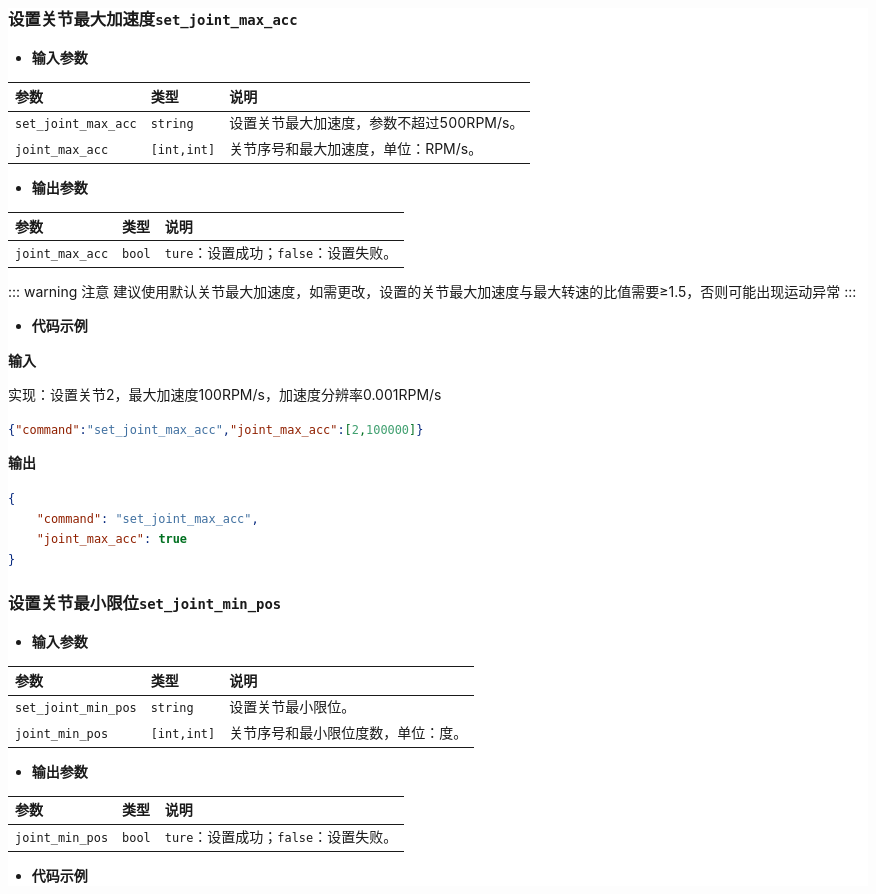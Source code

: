 ### 设置关节最大加速度`set_joint_max_acc`

- **输入参数**

| 参数                  | 类型 | 说明                                |
| :-------------------- | :--- | :---------------------------------- |
| `set_joint_max_acc` |   `string`   | 设置关节最大加速度，参数不超过500RPM/s。                |
| `joint_max_acc`     |   `[int,int]`   | 关节序号和最大加速度，单位：RPM/s。 |

- **输出参数**

| 参数            | 类型   | 说明                                  |
| :-------------- | :----- | :------------------------------------ |
| `joint_max_acc` | `bool` | `ture`：设置成功；`false`：设置失败。 |

::: warning 注意
建议使用默认关节最大加速度，如需更改，设置的关节最大加速度与最大转速的比值需要≥1.5，否则可能出现运动异常
:::

- **代码示例**

**输入**  

实现：设置关节2，最大加速度100RPM/s，加速度分辨率0.001RPM/s

```json
{"command":"set_joint_max_acc","joint_max_acc":[2,100000]}
```

**输出**  

```json
{
    "command": "set_joint_max_acc",
    "joint_max_acc": true
}
```

### 设置关节最小限位`set_joint_min_pos`

- **输入参数**

| 参数                | 类型 | 说明                               |
| :------------------ | :--- | :--------------------------------- |
| `set_joint_min_pos` |   `string`   | 设置关节最小限位。                 |
| `joint_min_pos`     |   `[int,int]`   | 关节序号和最小限位度数，单位：度。 |

- **输出参数**

| 参数            | 类型   | 说明                                  |
| :-------------- | :----- | :------------------------------------ |
| `joint_min_pos` | `bool` | `ture`：设置成功；`false`：设置失败。 |

- **代码示例**
